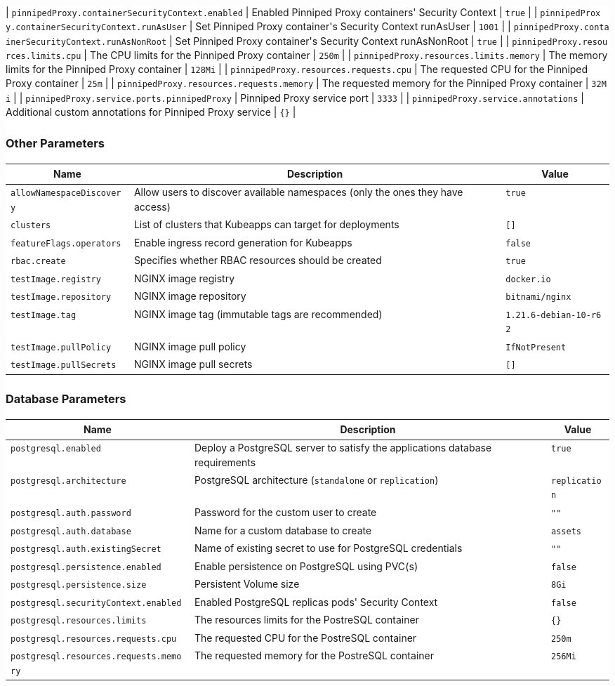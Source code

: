 | `pinnipedProxy.containerSecurityContext.enabled`      | Enabled Pinniped Proxy containers' Security Context                                          | `true`                            |
| `pinnipedProxy.containerSecurityContext.runAsUser`    | Set Pinniped Proxy container's Security Context runAsUser                                    | `1001`                            |
| `pinnipedProxy.containerSecurityContext.runAsNonRoot` | Set Pinniped Proxy container's Security Context runAsNonRoot                                 | `true`                            |
| `pinnipedProxy.resources.limits.cpu`                  | The CPU limits for the Pinniped Proxy container                                              | `250m`                            |
| `pinnipedProxy.resources.limits.memory`               | The memory limits for the Pinniped Proxy container                                           | `128Mi`                           |
| `pinnipedProxy.resources.requests.cpu`                | The requested CPU for the Pinniped Proxy container                                           | `25m`                             |
| `pinnipedProxy.resources.requests.memory`             | The requested memory for the Pinniped Proxy container                                        | `32Mi`                            |
| `pinnipedProxy.service.ports.pinnipedProxy`           | Pinniped Proxy service port                                                                  | `3333`                            |
| `pinnipedProxy.service.annotations`                   | Additional custom annotations for Pinniped Proxy service                                     | `{}`                              |


### Other Parameters

| Name                      | Description                                                                   | Value                  |
| ------------------------- | ----------------------------------------------------------------------------- | ---------------------- |
| `allowNamespaceDiscovery` | Allow users to discover available namespaces (only the ones they have access) | `true`                 |
| `clusters`                | List of clusters that Kubeapps can target for deployments                     | `[]`                   |
| `featureFlags.operators`  | Enable ingress record generation for Kubeapps                                 | `false`                |
| `rbac.create`             | Specifies whether RBAC resources should be created                            | `true`                 |
| `testImage.registry`      | NGINX image registry                                                          | `docker.io`            |
| `testImage.repository`    | NGINX image repository                                                        | `bitnami/nginx`        |
| `testImage.tag`           | NGINX image tag (immutable tags are recommended)                              | `1.21.6-debian-10-r62` |
| `testImage.pullPolicy`    | NGINX image pull policy                                                       | `IfNotPresent`         |
| `testImage.pullSecrets`   | NGINX image pull secrets                                                      | `[]`                   |


### Database Parameters

| Name                                   | Description                                                                  | Value         |
| -------------------------------------- | ---------------------------------------------------------------------------- | ------------- |
| `postgresql.enabled`                   | Deploy a PostgreSQL server to satisfy the applications database requirements | `true`        |
| `postgresql.architecture`              | PostgreSQL architecture (`standalone` or `replication`)                      | `replication` |
| `postgresql.auth.password`             | Password for the custom user to create                                       | `""`          |
| `postgresql.auth.database`             | Name for a custom database to create                                         | `assets`      |
| `postgresql.auth.existingSecret`       | Name of existing secret to use for PostgreSQL credentials                    | `""`          |
| `postgresql.persistence.enabled`       | Enable persistence on PostgreSQL using PVC(s)                                | `false`       |
| `postgresql.persistence.size`          | Persistent Volume size                                                       | `8Gi`         |
| `postgresql.securityContext.enabled`   | Enabled PostgreSQL replicas pods' Security Context                           | `false`       |
| `postgresql.resources.limits`          | The resources limits for the PostreSQL container                             | `{}`          |
| `postgresql.resources.requests.cpu`    | The requested CPU for the PostreSQL container                                | `250m`        |
| `postgresql.resources.requests.memory` | The requested memory for the PostreSQL container                             | `256Mi`       |
